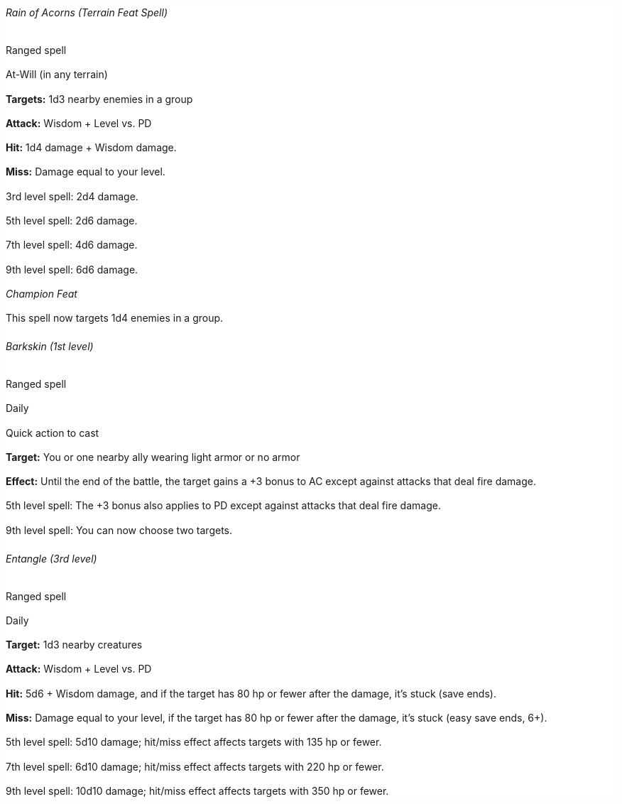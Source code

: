 ###### Rain of Acorns (Terrain Feat Spell)

Ranged spell

At-Will (in any terrain)

**Targets:** 1d3 nearby enemies in a group

**Attack:** Wisdom + Level vs. PD

**Hit:** 1d4 damage + Wisdom damage.

**Miss:** Damage equal to your level.

3rd level spell: 2d4 damage.

5th level spell: 2d6 damage.

7th level spell: 4d6 damage.

9th level spell: 6d6 damage.

*Champion Feat*

This spell now targets 1d4 enemies in a group.

###### Barkskin (1st level)

Ranged spell

Daily

Quick action to cast

**Target:** You or one nearby ally wearing light armor or no armor

**Effect:** Until the end of the battle, the target gains a +3 bonus to AC except against attacks that deal fire damage.

5th level spell: The +3 bonus also applies to PD except against attacks that deal fire damage.

9th level spell: You can now choose two targets.

###### Entangle (3rd level)

Ranged spell

Daily

**Target:** 1d3 nearby creatures

**Attack:** Wisdom + Level vs. PD

**Hit:** 5d6 + Wisdom damage, and if the target has 80 hp or fewer after the damage, it’s stuck (save ends).

**Miss:** Damage equal to your level, if the target has 80 hp or fewer after the damage, it’s stuck (easy save ends, 6+).

5th level spell: 5d10 damage; hit/miss effect affects targets with 135 hp or fewer.

7th level spell: 6d10 damage; hit/miss effect affects targets with 220 hp or fewer.

9th level spell: 10d10 damage; hit/miss effect affects targets with 350 hp or fewer.
